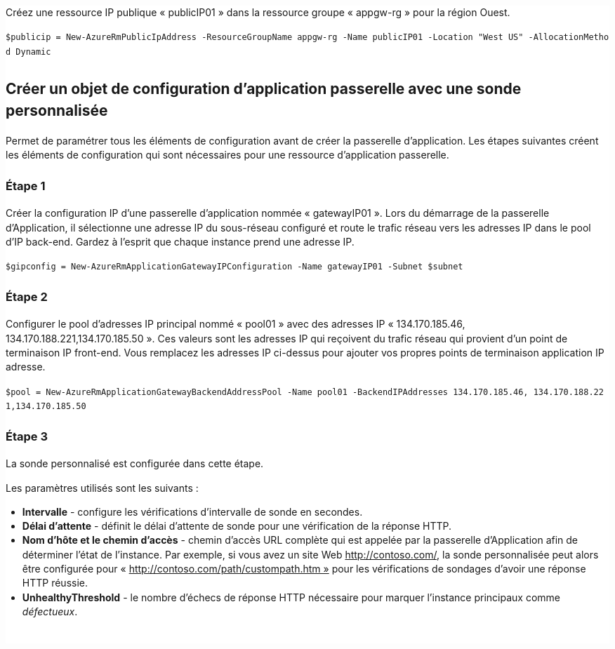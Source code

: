 
Créez une ressource IP publique « publicIP01 » dans la ressource groupe « appgw-rg » pour la région Ouest.

    $publicip = New-AzureRmPublicIpAddress -ResourceGroupName appgw-rg -Name publicIP01 -Location "West US" -AllocationMethod Dynamic


## <a name="create-an-application-gateway-configuration-object-with-a-custom-probe"></a>Créer un objet de configuration d’application passerelle avec une sonde personnalisée

Permet de paramétrer tous les éléments de configuration avant de créer la passerelle d’application. Les étapes suivantes créent les éléments de configuration qui sont nécessaires pour une ressource d’application passerelle.

### <a name="step-1"></a>Étape 1

Créer la configuration IP d’une passerelle d’application nommée « gatewayIP01 ». Lors du démarrage de la passerelle d’Application, il sélectionne une adresse IP du sous-réseau configuré et route le trafic réseau vers les adresses IP dans le pool d’IP back-end. Gardez à l’esprit que chaque instance prend une adresse IP.

    $gipconfig = New-AzureRmApplicationGatewayIPConfiguration -Name gatewayIP01 -Subnet $subnet


### <a name="step-2"></a>Étape 2


Configurer le pool d’adresses IP principal nommé « pool01 » avec des adresses IP « 134.170.185.46, 134.170.188.221,134.170.185.50 ». Ces valeurs sont les adresses IP qui reçoivent du trafic réseau qui provient d’un point de terminaison IP front-end. Vous remplacez les adresses IP ci-dessus pour ajouter vos propres points de terminaison application IP adresse.

    $pool = New-AzureRmApplicationGatewayBackendAddressPool -Name pool01 -BackendIPAddresses 134.170.185.46, 134.170.188.221,134.170.185.50


### <a name="step-3"></a>Étape 3


La sonde personnalisé est configurée dans cette étape.

Les paramètres utilisés sont les suivants :

- **Intervalle** - configure les vérifications d’intervalle de sonde en secondes.
- **Délai d’attente** - définit le délai d’attente de sonde pour une vérification de la réponse HTTP.
- **Nom d’hôte et le chemin d’accès** - chemin d’accès URL complète qui est appelée par la passerelle d’Application afin de déterminer l’état de l’instance. Par exemple, si vous avez un site Web http://contoso.com/, la sonde personnalisée peut alors être configurée pour « http://contoso.com/path/custompath.htm » pour les vérifications de sondages d’avoir une réponse HTTP réussie.
- **UnhealthyThreshold** - le nombre d’échecs de réponse HTTP nécessaire pour marquer l’instance principaux comme *défectueux*.

<BR>
